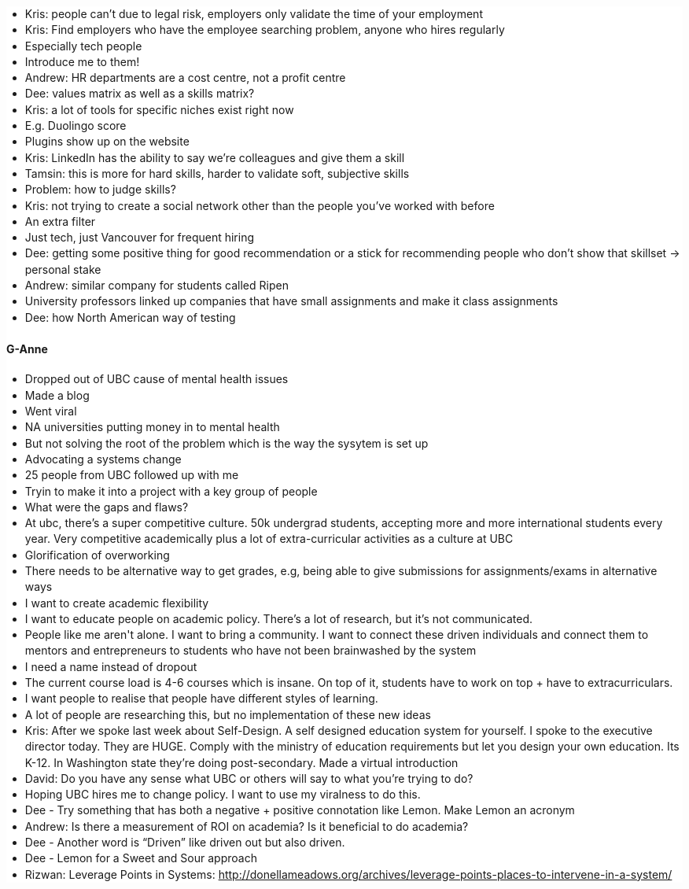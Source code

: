 * Kris: people can’t due to legal risk, employers only validate the time of your employment
* Kris: Find employers who have the employee searching problem, anyone who hires regularly
* Especially tech people
* Introduce me to them!
* Andrew: HR departments are a cost centre, not a profit centre
* Dee: values matrix as well as a skills matrix?
* Kris: a lot of tools for specific niches exist right now
* E.g. Duolingo score
* Plugins show up on the website
* Kris: LinkedIn has the ability to say we’re colleagues and give them a skill
* Tamsin: this is more for hard skills, harder to validate soft, subjective skills 
* Problem: how to judge skills?
* Kris: not trying to create a social network other than the people you’ve worked with before
* An extra filter 
* Just tech, just Vancouver for frequent hiring
* Dee: getting some positive thing for good recommendation or a stick for recommending people who don’t show that skillset → personal stake 
* Andrew: similar company for students called Ripen 
* University professors linked up companies that have small assignments and make it class assignments
* Dee: how North American way of testing 

#### G-Anne

* Dropped out of UBC cause of mental health issues
* Made a blog
* Went viral
* NA universities putting money in to mental health 
* But not solving the root of the problem which is the way the sysytem is set up
* Advocating a systems change
* 25 people from UBC followed up with me
* Tryin to make it into a project with a key group of people
* What were the gaps and flaws?
* At ubc, there’s a super competitive culture. 50k undergrad students, accepting more and more international students every year. Very competitive academically plus a lot of extra-curricular activities as a culture at UBC
* Glorification of overworking
* There needs to be alternative way to get grades, e.g, being able to give submissions for assignments/exams in alternative ways
* I want to create academic flexibility
* I want to educate people on academic policy. There’s a lot of research, but it’s not communicated.
* People like me aren't alone. I want to bring a community. I want to connect these driven individuals and connect them to mentors and entrepreneurs to students who have not been brainwashed by the system
* I need a name instead of dropout
* The current course load is 4-6 courses which is insane. On top of it, students have to work on top + have to extracurriculars.
* I want people to realise that people have different styles of learning. 
* A lot of people are researching this, but no implementation of these new ideas
* Kris: After we spoke last week about Self-Design. A self designed education system for yourself. I spoke to the executive director today. They are HUGE. Comply with the ministry of education requirements but let you design your own education. Its K-12. In Washington state they’re doing post-secondary. Made a virtual introduction
* David: Do you have any sense what UBC or others will say to what you’re trying to do? 
* Hoping UBC hires me to change policy. I want to use my viralness to do this.
* Dee - Try something that has both a negative + positive connotation like Lemon. Make Lemon an acronym
* Andrew: Is there a measurement of ROI on academia? Is it beneficial to do academia?
* Dee - Another word is “Driven” like driven out but also driven. 
* Dee - Lemon for a Sweet and Sour approach
* Rizwan: Leverage Points in Systems: http://donellameadows.org/archives/leverage-points-places-to-intervene-in-a-system/